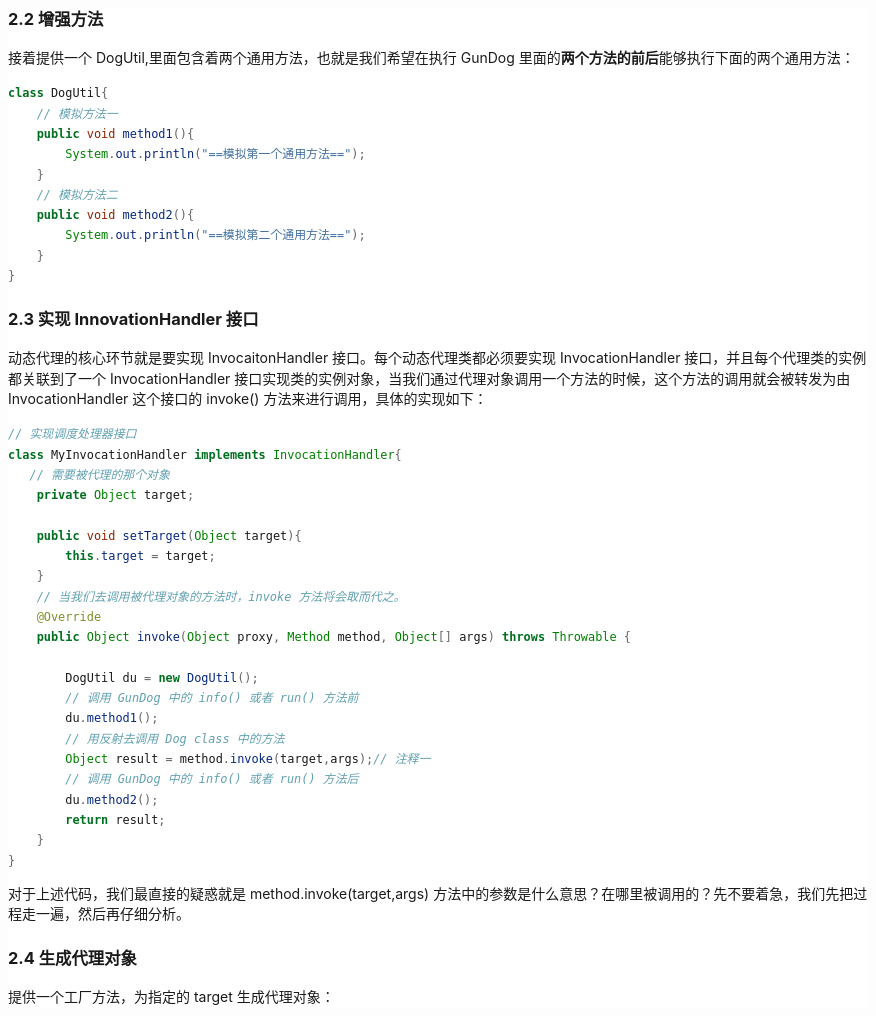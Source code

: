 
### 2.2 增强方法

接着提供一个 DogUtil,里面包含着两个通用方法，也就是我们希望在执行 GunDog 里面的**两个方法的前后**能够执行下面的两个通用方法：

``` java
class DogUtil{
	// 模拟方法一
    public void method1(){
        System.out.println("==模拟第一个通用方法==");
    }
	// 模拟方法二
    public void method2(){
        System.out.println("==模拟第二个通用方法==");
    }
}
```

### 2.3 实现 InnovationHandler 接口 

动态代理的核心环节就是要实现 InvocaitonHandler 接口。每个动态代理类都必须要实现 InvocationHandler 接口，并且每个代理类的实例都关联到了一个 InvocationHandler 接口实现类的实例对象，当我们通过代理对象调用一个方法的时候，这个方法的调用就会被转发为由 InvocationHandler 这个接口的 invoke() 方法来进行调用，具体的实现如下：

``` java
// 实现调度处理器接口
class MyInvocationHandler implements InvocationHandler{
   // 需要被代理的那个对象
    private Object target;

    public void setTarget(Object target){
        this.target = target;
    } 
  	// 当我们去调用被代理对象的方法时，invoke 方法将会取而代之。
    @Override
    public Object invoke(Object proxy, Method method, Object[] args) throws Throwable {

        DogUtil du = new DogUtil();
      	// 调用 GunDog 中的 info() 或者 run() 方法前
        du.method1();
      	// 用反射去调用 Dog class 中的方法
        Object result = method.invoke(target,args);// 注释一
      	// 调用 GunDog 中的 info() 或者 run() 方法后
        du.method2();
        return result;
    }
}
```

对于上述代码，我们最直接的疑惑就是 method.invoke(target,args) 方法中的参数是什么意思？在哪里被调用的？先不要着急，我们先把过程走一遍，然后再仔细分析。

### 2.4 生成代理对象

提供一个工厂方法，为指定的 target 生成代理对象：
